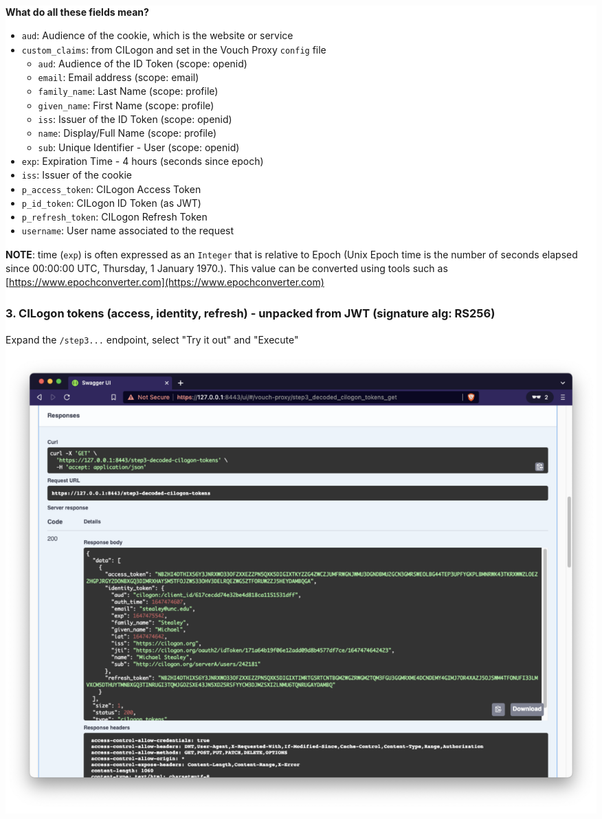 **What do all these fields mean?**

- `aud`: Audience of the cookie, which is the website or service
- `custom_claims`: from CILogon and set in the Vouch Proxy `config` file
    - `aud`: Audience of the ID Token (scope: openid)
    - `email`: Email address (scope: email)
    - `family_name`: Last Name (scope: profile)
    - `given_name`: First Name (scope: profile)
    - `iss`: Issuer of the ID Token (scope: openid)
    - `name`: Display/Full Name (scope: profile)
    - `sub`: Unique Identifier - User (scope: openid)
- `exp`: Expiration Time - 4 hours (seconds since epoch)
- `iss`: Issuer of the cookie
- `p_access_token`: CILogon Access Token
- `p_id_token`: CILogon ID Token (as JWT)
- `p_refresh_token`: CILogon Refresh Token
- `username`: User name associated to the request

**NOTE**: time (`exp`) is often expressed as an `Integer` that is relative to Epoch (Unix Epoch time is the number of seconds elapsed since 00:00:00 UTC, Thursday, 1 January 1970.). This value can be converted using tools such as [https://www.epochconverter.com](https://www.epochconverter.com)

### <a name="step3"></a>3. CILogon tokens (access, identity, refresh) - unpacked from JWT (signature alg: RS256)

Expand the `/step3...` endpoint, select "Try it out" and "Execute"

![](./docs/imgs/step3-response.png)
